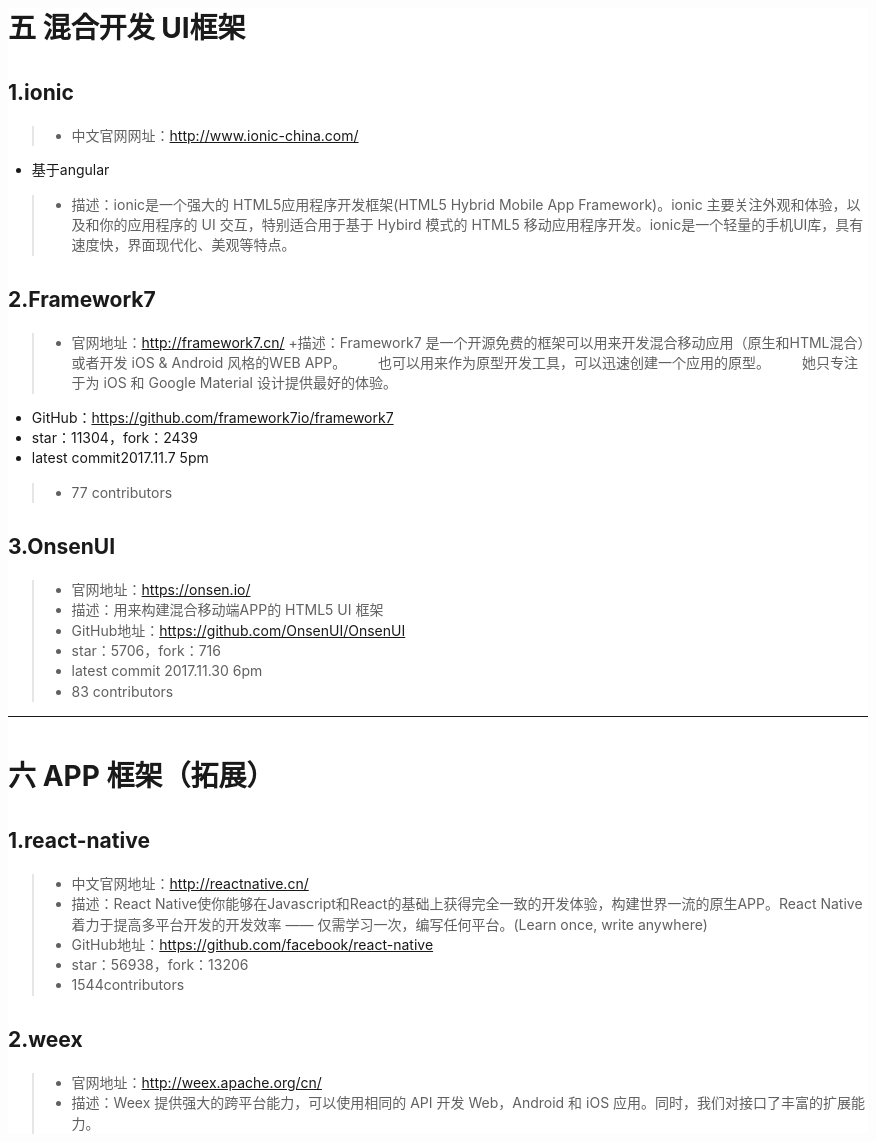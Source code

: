 

# 五 混合开发 UI框架

## 1.ionic
> + 中文官网网址：http://www.ionic-china.com/
+ 基于angular
> + 描述：ionic是一个强大的 HTML5应用程序开发框架(HTML5 Hybrid Mobile App Framework)。ionic 主要关注外观和体验，以及和你的应用程序的 UI 交互，特别适合用于基于 Hybird 模式的 HTML5 移动应用程序开发。ionic是一个轻量的手机UI库，具有速度快，界面现代化、美观等特点。

## 2.Framework7

> + 官网地址：http://framework7.cn/
+描述：Framework7 是一个开源免费的框架可以用来开发混合移动应用（原生和HTML混合）或者开发 iOS & Android 风格的WEB APP。
　　也可以用来作为原型开发工具，可以迅速创建一个应用的原型。
　　她只专注于为 iOS 和 Google Material 设计提供最好的体验。
+ GitHub：https://github.com/framework7io/framework7
+ star：11304，fork：2439
+ latest commit2017.11.7 5pm
> + 77 contributors

## 3.OnsenUI

> + 官网地址：https://onsen.io/
> + 描述：用来构建混合移动端APP的 HTML5 UI 框架
> + GitHub地址：https://github.com/OnsenUI/OnsenUI
> + star：5706，fork：716
> + latest commit 2017.11.30 6pm
> + 83 contributors

---

# 六 APP 框架（拓展）

## 1.react-native
> + 中文官网地址：http://reactnative.cn/
> + 描述：React Native使你能够在Javascript和React的基础上获得完全一致的开发体验，构建世界一流的原生APP。React Native着力于提高多平台开发的开发效率 —— 仅需学习一次，编写任何平台。(Learn once, write anywhere)
> + GitHub地址：https://github.com/facebook/react-native
> + star：56938，fork：13206
> + 1544contributors

## 2.weex

> + 官网地址：http://weex.apache.org/cn/
> + 描述：Weex 提供强大的跨平台能力，可以使用相同的 API 开发 Web，Android 和 iOS 应用。同时，我们对接口了丰富的扩展能力。

